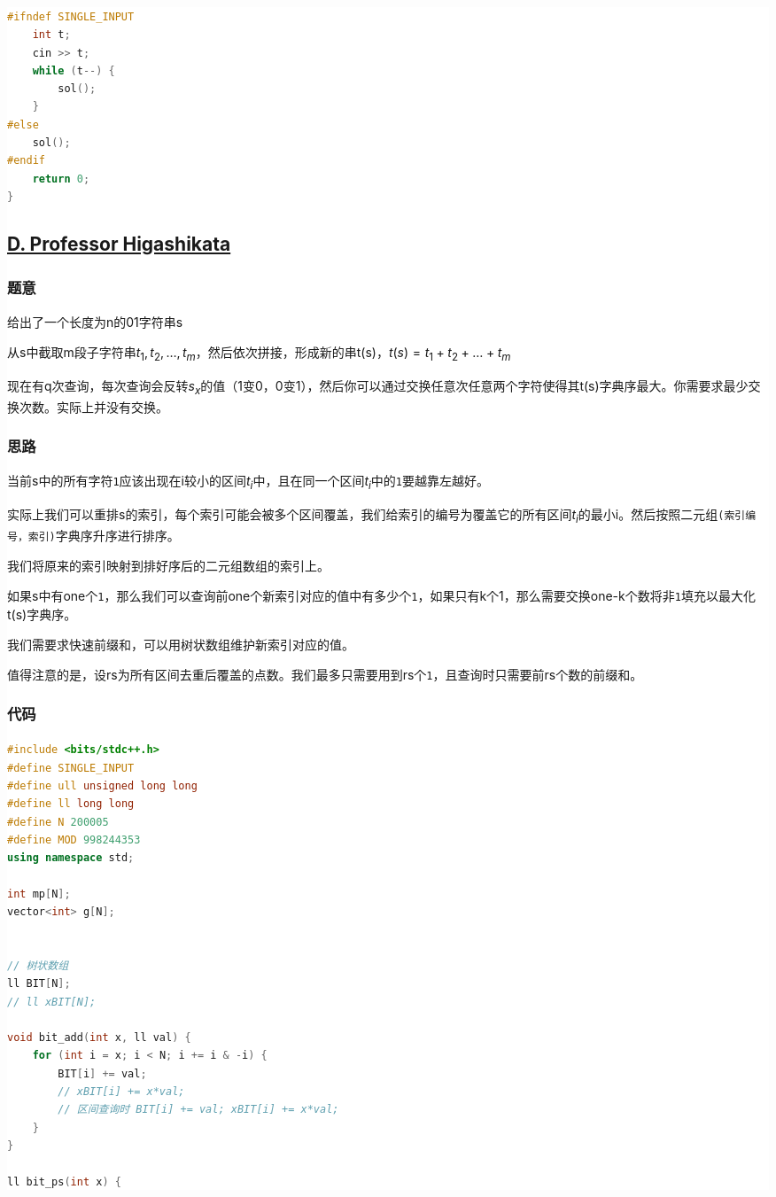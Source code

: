 ``` cpp
#ifndef SINGLE_INPUT
    int t;
    cin >> t;
    while (t--) {
        sol();
    }
#else
    sol();
#endif
    return 0;
}
```

## [D. Professor Higashikata](https://codeforces.com/contest/1847/problem/D)

### 题意

给出了一个长度为n的01字符串s

从s中截取m段子字符串$t_1, t_2, \ldots, t_m$，然后依次拼接，形成新的串t(s)，$t(s) = t_1+t_2+\ldots+t_m$

现在有q次查询，每次查询会反转$s_x$的值（1变0，0变1），然后你可以通过交换任意次任意两个字符使得其t(s)字典序最大。你需要求最少交换次数。实际上并没有交换。

### 思路

当前s中的所有字符`1`应该出现在i较小的区间$t_i$中，且在同一个区间$t_i$中的`1`要越靠左越好。

实际上我们可以重排s的索引，每个索引可能会被多个区间覆盖，我们给索引的编号为覆盖它的所有区间$t_i$的最小i。然后按照二元组`(索引编号，索引)`字典序升序进行排序。

我们将原来的索引映射到排好序后的二元组数组的索引上。

如果s中有one个`1`，那么我们可以查询前one个新索引对应的值中有多少个`1`，如果只有k个1，那么需要交换one-k个数将非`1`填充以最大化t(s)字典序。

我们需要求快速前缀和，可以用树状数组维护新索引对应的值。

值得注意的是，设rs为所有区间去重后覆盖的点数。我们最多只需要用到rs个`1`，且查询时只需要前rs个数的前缀和。

### 代码

``` cpp
#include <bits/stdc++.h>
#define SINGLE_INPUT
#define ull unsigned long long
#define ll long long
#define N 200005
#define MOD 998244353
using namespace std;

int mp[N];
vector<int> g[N];


// 树状数组
ll BIT[N];
// ll xBIT[N];

void bit_add(int x, ll val) {
    for (int i = x; i < N; i += i & -i) {
        BIT[i] += val;
        // xBIT[i] += x*val;
        // 区间查询时 BIT[i] += val; xBIT[i] += x*val;
    }
}

ll bit_ps(int x) {
```